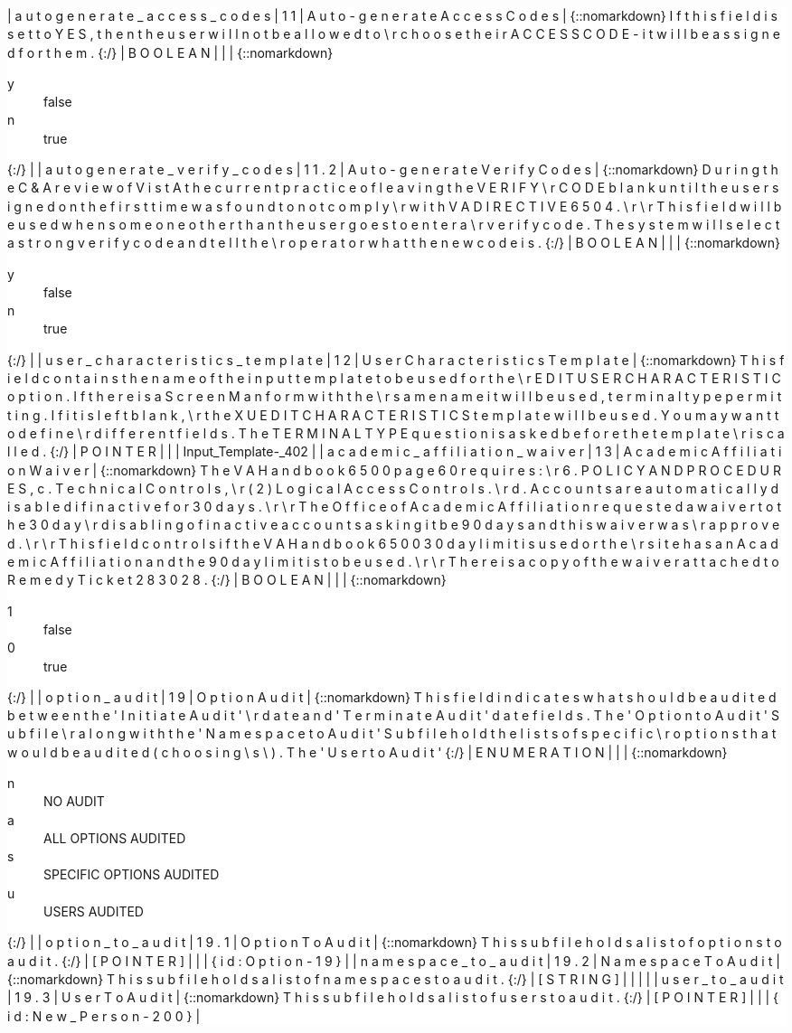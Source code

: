 |  a u t o g e n e r a t e _ a c c e s s _ c o d e s  |  1 1  |  A u t o - g e n e r a t e   A c c e s s   C o d e s  | {::nomarkdown}  I f   t h i s   f i e l d   i s   s e t   t o   Y E S ,   t h e n   t h e   u s e r   w i l l   n o t   b e   a l l o w e d   t o   \ r c h o o s e   t h e i r   A C C E S S   C O D E   -   i t   w i l l   b e   a s s i g n e d   f o r   t h e m .  {:/} |  B O O L E A N  |  |  | {::nomarkdown}<dl><dt>y</dt><dd>false</dd><dt>n</dt><dd>true</dd></dl>{:/} | 
|  a u t o g e n e r a t e _ v e r i f y _ c o d e s  |  1 1 . 2  |  A u t o - g e n e r a t e   V e r i f y   C o d e s  | {::nomarkdown}  D u r i n g   t h e   C & A   r e v i e w   o f   V i s t A   t h e   c u r r e n t   p r a c t i c e   o f   l e a v i n g   t h e   V E R I F Y \ r C O D E   b l a n k   u n t i l   t h e   u s e r   s i g n e d   o n   t h e   f i r s t   t i m e   w a s   f o u n d   t o   n o t   c o m p l y \ r w i t h   V A   D I R E C T I V E   6 5 0 4 .   \ r   \ r T h i s   f i e l d   w i l l   b e   u s e d   w h e n   s o m e o n e   o t h e r   t h a n   t h e   u s e r   g o e s   t o   e n t e r   a   \ r v e r i f y   c o d e .     T h e   s y s t e m   w i l l   s e l e c t   a   s t r o n g   v e r i f y   c o d e   a n d   t e l l   t h e   \ r o p e r a t o r   w h a t   t h e   n e w   c o d e   i s .  {:/} |  B O O L E A N  |  |  | {::nomarkdown}<dl><dt>y</dt><dd>false</dd><dt>n</dt><dd>true</dd></dl>{:/} | 
|  u s e r _ c h a r a c t e r i s t i c s _ t e m p l a t e  |  1 2  |  U s e r   C h a r a c t e r i s t i c s   T e m p l a t e  | {::nomarkdown}  T h i s   f i e l d   c o n t a i n s   t h e   n a m e   o f   t h e   i n p u t   t e m p l a t e   t o   b e   u s e d   f o r   t h e \ r E D I T   U S E R   C H A R A C T E R I S T I C   o p t i o n .   I f   t h e r e   i s   a   S c r e e n M a n   f o r m   w i t h   t h e \ r s a m e   n a m e   i t   w i l l   b e   u s e d ,   t e r m i n a l   t y p e   p e r m i t t i n g .   I f   i t   i s   l e f t   b l a n k , \ r t h e   X U E D I T   C H A R A C T E R I S T I C S   t e m p l a t e   w i l l   b e   u s e d .     Y o u   m a y   w a n t   t o   d e f i n e \ r d i f f e r e n t   f i e l d s .   T h e   T E R M I N A L   T Y P E   q u e s t i o n   i s   a s k e d   b e f o r e   t h e   t e m p l a t e \ r i s   c a l l e d .  {:/} |  P O I N T E R  |  |  | Input_Template-_402 | 
|  a c a d e m i c _ a f f i l i a t i o n _ w a i v e r  |  1 3  |  A c a d e m i c   A f f i l i a t i o n   W a i v e r  | {::nomarkdown}  T h e   V A   H a n d b o o k   6 5 0 0   p a g e   6 0   r e q u i r e s : \ r 6 .   P O L I C Y   A N D   P R O C E D U R E S ,   c .   T e c h n i c a l   C o n t r o l s , \ r   ( 2 )   L o g i c a l   A c c e s s   C o n t r o l s . \ r       d .   A c c o u n t s   a r e   a u t o m a t i c a l l y   d i s a b l e d   i f   i n a c t i v e   f o r   3 0   d a y s . \ r   \ r T h e   O f f i c e   o f   A c a d e m i c   A f f i l i a t i o n   r e q u e s t e d   a   w a i v e r   t o   t h e   3 0   d a y \ r d i s a b l i n g   o f   i n a c t i v e   a c c o u n t s   a s k i n g   i t   b e   9 0   d a y s   a n d   t h i s   w a i v e r   w a s   \ r a p p r o v e d . \ r   \ r T h i s   f i e l d   c o n t r o l s   i f   t h e   V A   H a n d b o o k   6 5 0 0   3 0   d a y   l i m i t   i s   u s e d   o r   t h e \ r s i t e   h a s   a n   A c a d e m i c   A f f i l i a t i o n   a n d   t h e   9 0   d a y   l i m i t   i s   t o   b e   u s e d . \ r   \ r T h e r e   i s   a   c o p y   o f   t h e   w a i v e r   a t t a c h e d   t o   R e m e d y   T i c k e t   2 8 3 0 2 8 .  {:/} |  B O O L E A N  |  |  | {::nomarkdown}<dl><dt>1</dt><dd>false</dd><dt>0</dt><dd>true</dd></dl>{:/} | 
|  o p t i o n _ a u d i t  |  1 9  |  O p t i o n   A u d i t  | {::nomarkdown}  T h i s   f i e l d   i n d i c a t e s   w h a t   s h o u l d   b e   a u d i t e d     b e t w e e n   t h e   ' I n i t i a t e   A u d i t ' \ r   d a t e   a n d   ' T e r m i n a t e   A u d i t '   d a t e   f i e l d s .     T h e   ' O p t i o n   t o   A u d i t '   S u b f i l e \ r   a l o n g   w i t h   t h e   ' N a m e s p a c e   t o   A u d i t '   S u b f i l e   h o l d   t h e   l i s t s   o f   s p e c i f i c \ r   o p t i o n s   t h a t   w o u l d   b e   a u d i t e d   ( c h o o s i n g   \  s \  ) .     T h e   ' U s e r   t o   A u d i t '  {:/} |  E N U M E R A T I O N  |  |  | {::nomarkdown}<dl><dt>n</dt><dd>NO AUDIT</dd><dt>a</dt><dd>ALL OPTIONS AUDITED</dd><dt>s</dt><dd>SPECIFIC OPTIONS AUDITED</dd><dt>u</dt><dd>USERS AUDITED</dd></dl>{:/} | 
|  o p t i o n _ t o _ a u d i t  |  1 9 . 1  |  O p t i o n   T o   A u d i t  | {::nomarkdown}  T h i s   s u b f i l e   h o l d s   a   l i s t   o f   o p t i o n s   t o   a u d i t .  {:/} |  [ P O I N T E R ]  |  |  |  { i d : O p t i o n - 1 9 }  | 
|  n a m e s p a c e _ t o _ a u d i t  |  1 9 . 2  |  N a m e s p a c e   T o   A u d i t  | {::nomarkdown}  T h i s   s u b f i l e   h o l d s   a   l i s t   o f   n a m e s p a c e s   t o   a u d i t .  {:/} |  [ S T R I N G ]  |  |  |  | 
|  u s e r _ t o _ a u d i t  |  1 9 . 3  |  U s e r   T o   A u d i t  | {::nomarkdown}  T h i s   s u b f i l e   h o l d s   a   l i s t   o f   u s e r s   t o   a u d i t .  {:/} |  [ P O I N T E R ]  |  |  |  { i d : N e w _ P e r s o n - 2 0 0 }  | 